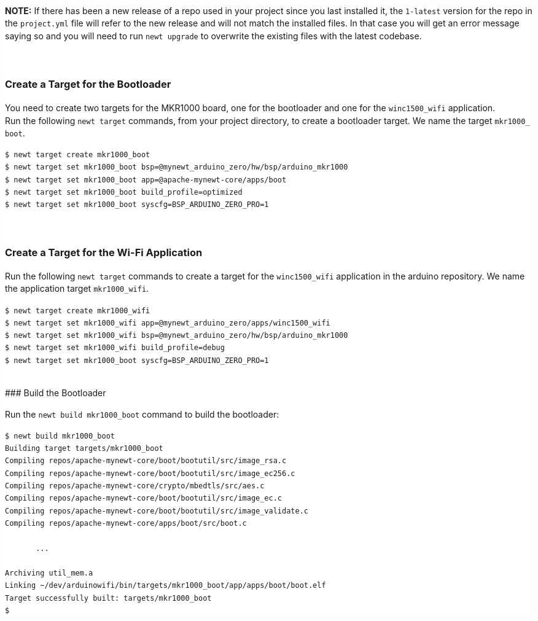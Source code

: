 **NOTE:** If there has been a new release of a repo used in your project since you last installed it, the `1-latest` version for the repo in the `project.yml` file will refer to the new release and will not match the installed files. In that case you will get an error message saying so and you will need to run `newt upgrade` to overwrite the existing files with the latest codebase.

<br>

### Create a Target for the Bootloader
You need to create two targets for the MKR1000 board, one for the bootloader and one for the `winc1500_wifi` application. 
<br>
Run the following `newt target` commands, from your project directory, to create a bootloader target.  We name the target `mkr1000_boot`.

```no-highlight
$ newt target create mkr1000_boot
$ newt target set mkr1000_boot bsp=@mynewt_arduino_zero/hw/bsp/arduino_mkr1000
$ newt target set mkr1000_boot app=@apache-mynewt-core/apps/boot
$ newt target set mkr1000_boot build_profile=optimized
$ newt target set mkr1000_boot syscfg=BSP_ARDUINO_ZERO_PRO=1
```

<br>

### Create a Target for the Wi-Fi Application
Run the following `newt target` commands to create a target for the `winc1500_wifi` application in the arduino repository.  We name the application target `mkr1000_wifi`.

```
$ newt target create mkr1000_wifi
$ newt target set mkr1000_wifi app=@mynewt_arduino_zero/apps/winc1500_wifi
$ newt target set mkr1000_wifi bsp=@mynewt_arduino_zero/hw/bsp/arduino_mkr1000
$ newt target set mkr1000_wifi build_profile=debug
$ newt target set mkr1000_boot syscfg=BSP_ARDUINO_ZERO_PRO=1
```
<br>
### Build the Bootloader

Run the `newt build mkr1000_boot` command to build the bootloader:

```no-highlight
$ newt build mkr1000_boot
Building target targets/mkr1000_boot
Compiling repos/apache-mynewt-core/boot/bootutil/src/image_rsa.c
Compiling repos/apache-mynewt-core/boot/bootutil/src/image_ec256.c
Compiling repos/apache-mynewt-core/crypto/mbedtls/src/aes.c
Compiling repos/apache-mynewt-core/boot/bootutil/src/image_ec.c
Compiling repos/apache-mynewt-core/boot/bootutil/src/image_validate.c
Compiling repos/apache-mynewt-core/apps/boot/src/boot.c

       ...

Archiving util_mem.a
Linking ~/dev/arduinowifi/bin/targets/mkr1000_boot/app/apps/boot/boot.elf
Target successfully built: targets/mkr1000_boot
$
```
